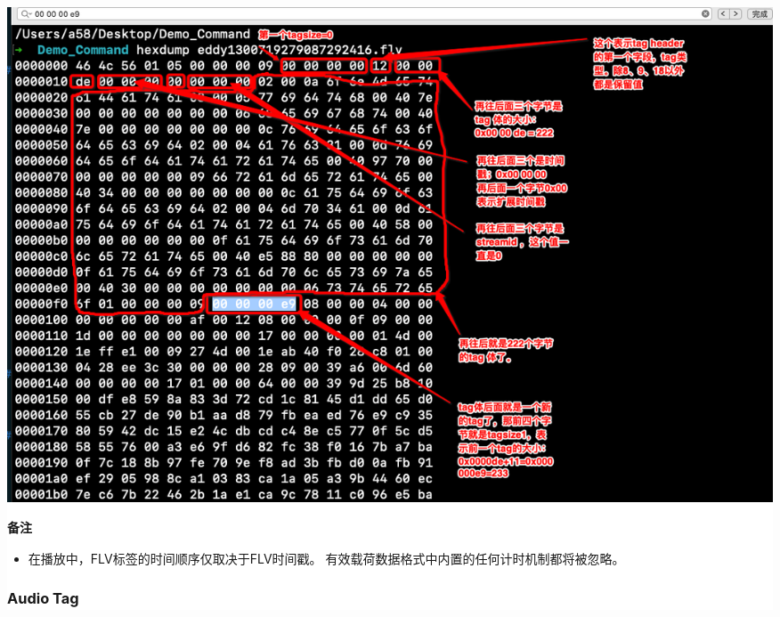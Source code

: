 ![](../resource/FLV/05.png)

**备注**
* 在播放中，FLV标签的时间顺序仅取决于FLV时间戳。 有效载荷数据格式中内置的任何计时机制都将被忽略。

### Audio Tag